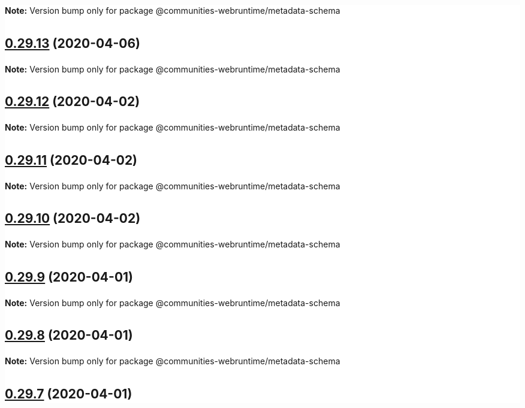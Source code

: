 **Note:** Version bump only for package @communities-webruntime/metadata-schema





## [0.29.13](https://git.soma.salesforce.com/communities/webruntime/compare/v0.29.12...v0.29.13) (2020-04-06)

**Note:** Version bump only for package @communities-webruntime/metadata-schema





## [0.29.12](https://git.soma.salesforce.com/communities/webruntime/compare/v0.29.11...v0.29.12) (2020-04-02)

**Note:** Version bump only for package @communities-webruntime/metadata-schema





## [0.29.11](https://git.soma.salesforce.com/communities/webruntime/compare/v0.29.10...v0.29.11) (2020-04-02)

**Note:** Version bump only for package @communities-webruntime/metadata-schema





## [0.29.10](https://git.soma.salesforce.com/communities/webruntime/compare/v0.29.9...v0.29.10) (2020-04-02)

**Note:** Version bump only for package @communities-webruntime/metadata-schema





## [0.29.9](https://git.soma.salesforce.com/communities/webruntime/compare/v0.29.8...v0.29.9) (2020-04-01)

**Note:** Version bump only for package @communities-webruntime/metadata-schema





## [0.29.8](https://git.soma.salesforce.com/communities/webruntime/compare/v0.29.7...v0.29.8) (2020-04-01)

**Note:** Version bump only for package @communities-webruntime/metadata-schema





## [0.29.7](https://git.soma.salesforce.com/communities/webruntime/compare/v0.29.6...v0.29.7) (2020-04-01)
